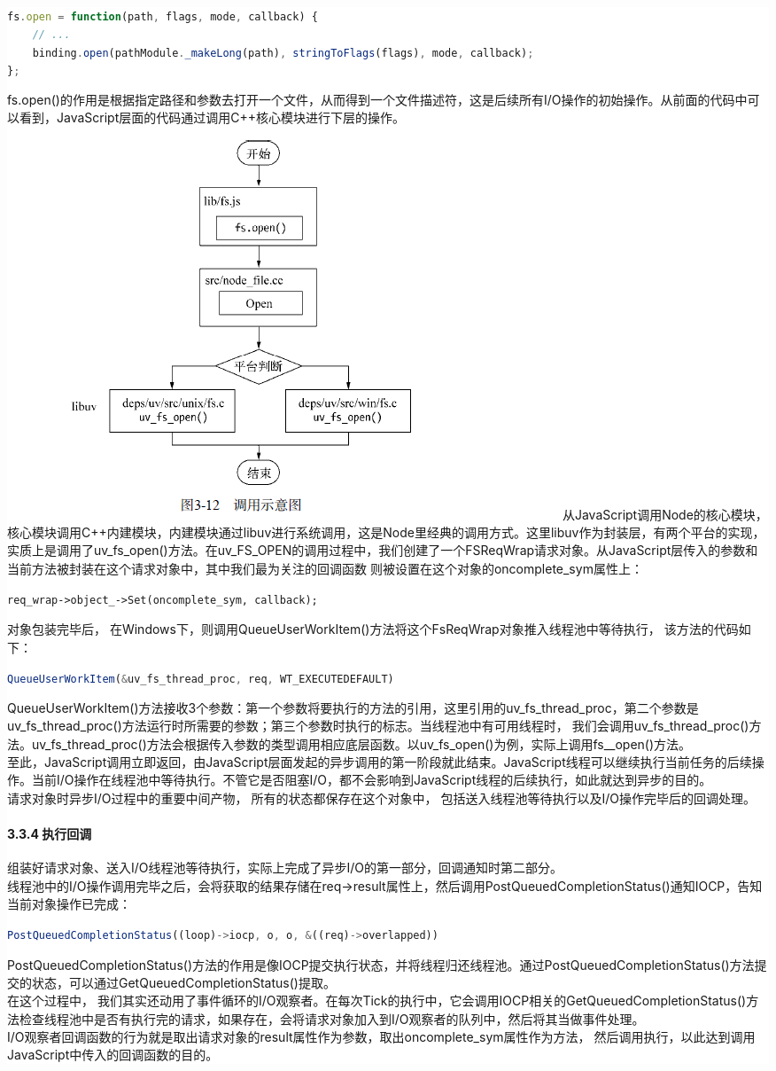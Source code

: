 ```js
fs.open = function(path, flags, mode, callback) {
	// ...
	binding.open(pathModule._makeLong(path), stringToFlags(flags), mode, callback);
};
```
fs.open()的作用是根据指定路径和参数去打开一个文件，从而得到一个文件描述符，这是后续所有I/O操作的初始操作。从前面的代码中可以看到，JavaScript层面的代码通过调用C++核心模块进行下层的操作。
![调用示意图](./imgs/15.png)
从JavaScript调用Node的核心模块， 核心模块调用C++内建模块，内建模块通过libuv进行系统调用，这是Node里经典的调用方式。这里libuv作为封装层，有两个平台的实现，实质上是调用了uv_fs_open()方法。在uv_FS_OPEN的调用过程中，我们创建了一个FSReqWrap请求对象。从JavaScript层传入的参数和当前方法被封装在这个请求对象中，其中我们最为关注的回调函数 则被设置在这个对象的oncomplete_sym属性上：   
```
req_wrap->object_->Set(oncomplete_sym, callback);
```
对象包装完毕后， 在Windows下，则调用QueueUserWorkItem()方法将这个FsReqWrap对象推入线程池中等待执行， 该方法的代码如下：
```js
QueueUserWorkItem(&uv_fs_thread_proc, req, WT_EXECUTEDEFAULT)
```
QueueUserWorkItem()方法接收3个参数：第一个参数将要执行的方法的引用，这里引用的uv_fs_thread_proc，第二个参数是uv_fs_thread_proc()方法运行时所需要的参数；第三个参数时执行的标志。当线程池中有可用线程时， 我们会调用uv_fs_thread_proc()方法。uv_fs_thread_proc()方法会根据传入参数的类型调用相应底层函数。以uv_fs_open()为例，实际上调用fs__open()方法。     
至此，JavaScript调用立即返回，由JavaScript层面发起的异步调用的第一阶段就此结束。JavaScript线程可以继续执行当前任务的后续操作。当前I/O操作在线程池中等待执行。不管它是否阻塞I/O，都不会影响到JavaScript线程的后续执行，如此就达到异步的目的。    
请求对象时异步I/O过程中的重要中间产物， 所有的状态都保存在这个对象中， 包括送入线程池等待执行以及I/O操作完毕后的回调处理。    
#### 3.3.4 执行回调
组装好请求对象、送入I/O线程池等待执行，实际上完成了异步I/O的第一部分，回调通知时第二部分。   
线程池中的I/O操作调用完毕之后，会将获取的结果存储在req->result属性上，然后调用PostQueuedCompletionStatus()通知IOCP，告知当前对象操作已完成：
```js
PostQueuedCompletionStatus((loop)->iocp, o, o, &((req)->overlapped))
```
PostQueuedCompletionStatus()方法的作用是像IOCP提交执行状态，并将线程归还线程池。通过PostQueuedCompletionStatus()方法提交的状态，可以通过GetQueuedCompletionStatus()提取。    
在这个过程中， 我们其实还动用了事件循环的I/O观察者。在每次Tick的执行中，它会调用IOCP相关的GetQueuedCompletionStatus()方法检查线程池中是否有执行完的请求，如果存在，会将请求对象加入到I/O观察者的队列中，然后将其当做事件处理。    
I/O观察者回调函数的行为就是取出请求对象的result属性作为参数，取出oncomplete_sym属性作为方法， 然后调用执行，以此达到调用JavaScript中传入的回调函数的目的。    